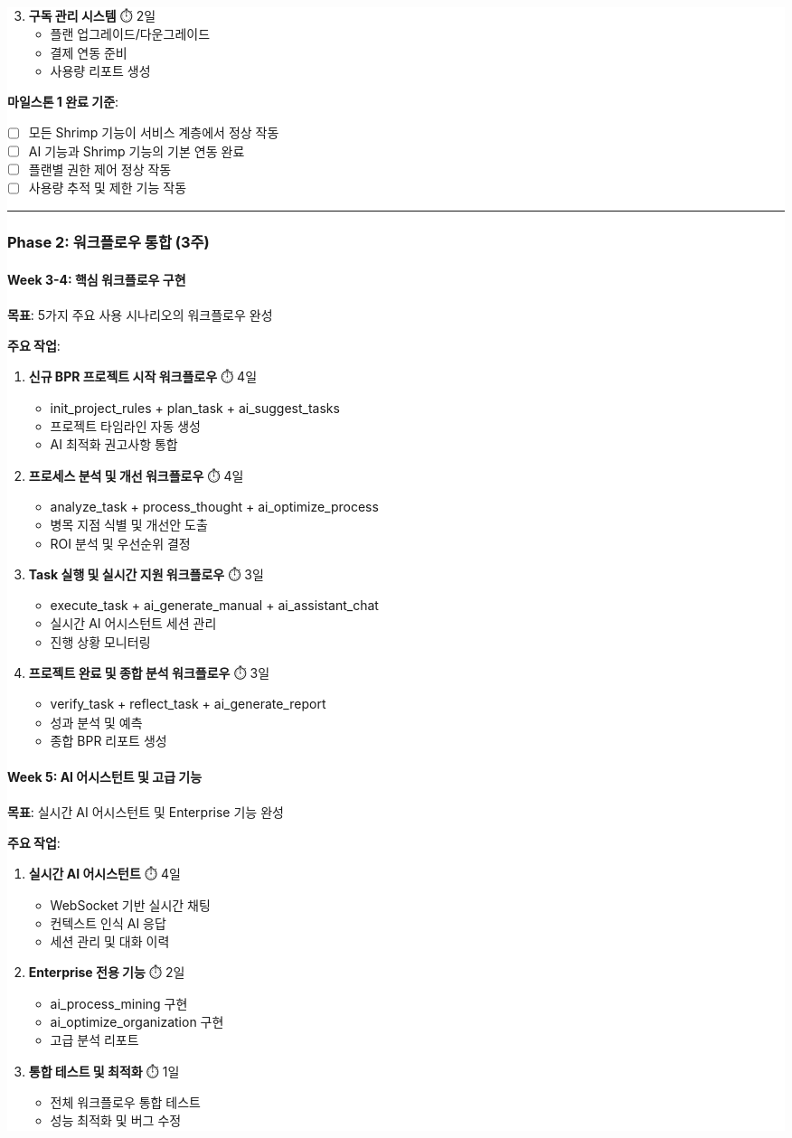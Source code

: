 3. **구독 관리 시스템** ⏱️ 2일
   - 플랜 업그레이드/다운그레이드
   - 결제 연동 준비
   - 사용량 리포트 생성

**마일스톤 1 완료 기준**:
- [ ] 모든 Shrimp 기능이 서비스 계층에서 정상 작동
- [ ] AI 기능과 Shrimp 기능의 기본 연동 완료
- [ ] 플랜별 권한 제어 정상 작동
- [ ] 사용량 추적 및 제한 기능 작동

---

### Phase 2: 워크플로우 통합 (3주)

#### Week 3-4: 핵심 워크플로우 구현
**목표**: 5가지 주요 사용 시나리오의 워크플로우 완성

**주요 작업**:
1. **신규 BPR 프로젝트 시작 워크플로우** ⏱️ 4일
   - init_project_rules + plan_task + ai_suggest_tasks
   - 프로젝트 타임라인 자동 생성
   - AI 최적화 권고사항 통합

2. **프로세스 분석 및 개선 워크플로우** ⏱️ 4일
   - analyze_task + process_thought + ai_optimize_process
   - 병목 지점 식별 및 개선안 도출
   - ROI 분석 및 우선순위 결정

3. **Task 실행 및 실시간 지원 워크플로우** ⏱️ 3일
   - execute_task + ai_generate_manual + ai_assistant_chat
   - 실시간 AI 어시스턴트 세션 관리
   - 진행 상황 모니터링

4. **프로젝트 완료 및 종합 분석 워크플로우** ⏱️ 3일
   - verify_task + reflect_task + ai_generate_report
   - 성과 분석 및 예측
   - 종합 BPR 리포트 생성

#### Week 5: AI 어시스턴트 및 고급 기능
**목표**: 실시간 AI 어시스턴트 및 Enterprise 기능 완성

**주요 작업**:
1. **실시간 AI 어시스턴트** ⏱️ 4일
   - WebSocket 기반 실시간 채팅
   - 컨텍스트 인식 AI 응답
   - 세션 관리 및 대화 이력

2. **Enterprise 전용 기능** ⏱️ 2일
   - ai_process_mining 구현
   - ai_optimize_organization 구현
   - 고급 분석 리포트

3. **통합 테스트 및 최적화** ⏱️ 1일
   - 전체 워크플로우 통합 테스트
   - 성능 최적화 및 버그 수정
